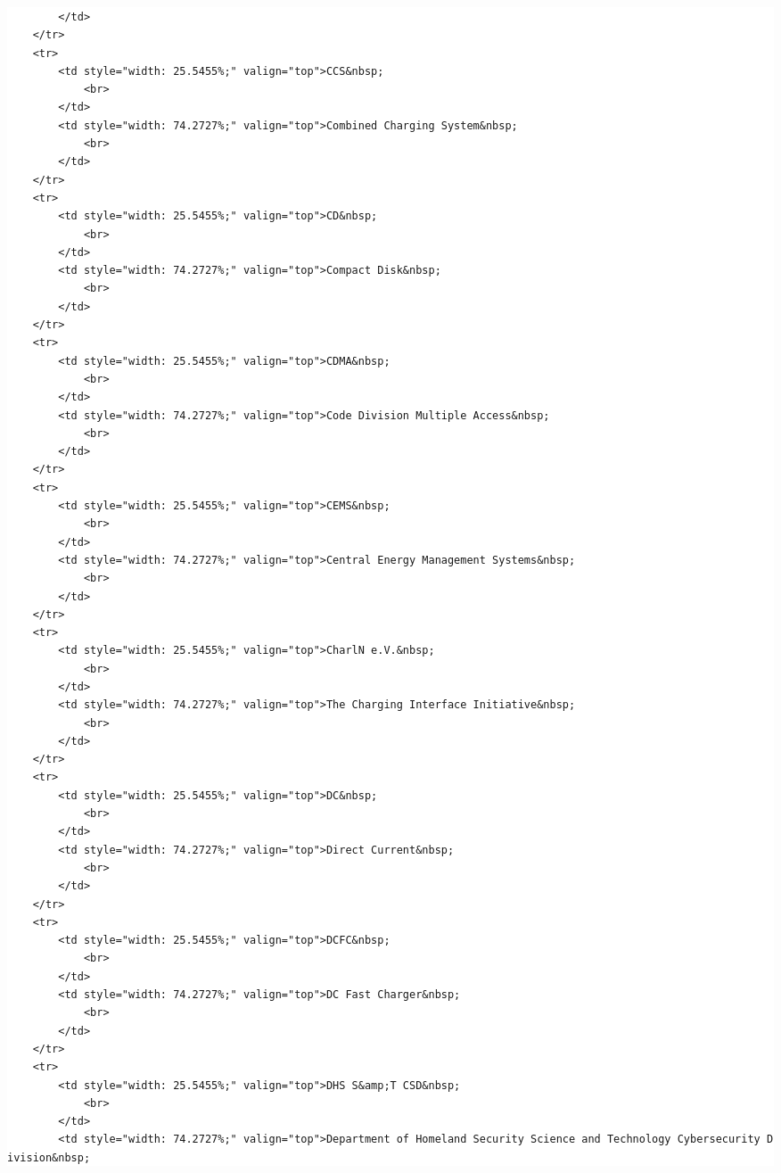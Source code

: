 			</td>
		</tr>
		<tr>
			<td style="width: 25.5455%;" valign="top">CCS&nbsp;
				<br>
			</td>
			<td style="width: 74.2727%;" valign="top">Combined Charging System&nbsp;
				<br>
			</td>
		</tr>
		<tr>
			<td style="width: 25.5455%;" valign="top">CD&nbsp;
				<br>
			</td>
			<td style="width: 74.2727%;" valign="top">Compact Disk&nbsp;
				<br>
			</td>
		</tr>
		<tr>
			<td style="width: 25.5455%;" valign="top">CDMA&nbsp;
				<br>
			</td>
			<td style="width: 74.2727%;" valign="top">Code Division Multiple Access&nbsp;
				<br>
			</td>
		</tr>
		<tr>
			<td style="width: 25.5455%;" valign="top">CEMS&nbsp;
				<br>
			</td>
			<td style="width: 74.2727%;" valign="top">Central Energy Management Systems&nbsp;
				<br>
			</td>
		</tr>
		<tr>
			<td style="width: 25.5455%;" valign="top">CharlN e.V.&nbsp;
				<br>
			</td>
			<td style="width: 74.2727%;" valign="top">The Charging Interface Initiative&nbsp;
				<br>
			</td>
		</tr>
		<tr>
			<td style="width: 25.5455%;" valign="top">DC&nbsp;
				<br>
			</td>
			<td style="width: 74.2727%;" valign="top">Direct Current&nbsp;
				<br>
			</td>
		</tr>
		<tr>
			<td style="width: 25.5455%;" valign="top">DCFC&nbsp;
				<br>
			</td>
			<td style="width: 74.2727%;" valign="top">DC Fast Charger&nbsp;
				<br>
			</td>
		</tr>
		<tr>
			<td style="width: 25.5455%;" valign="top">DHS S&amp;T CSD&nbsp;
				<br>
			</td>
			<td style="width: 74.2727%;" valign="top">Department of Homeland Security Science and Technology Cybersecurity Division&nbsp;